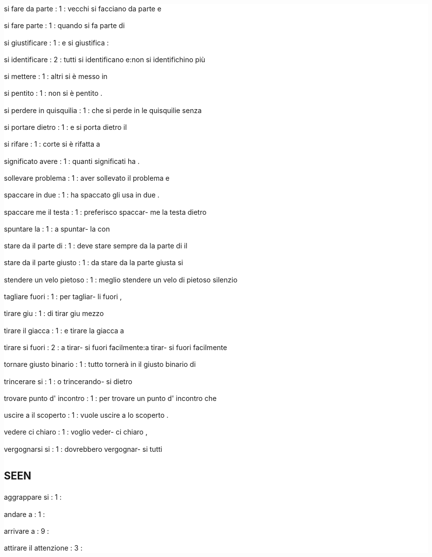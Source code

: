 si fare da parte : 1 : vecchi si facciano da parte e

si fare parte : 1 : quando si fa parte di

si giustificare : 1 : e si giustifica :

si identificare : 2 : tutti si identificano e:non si identifichino più

si mettere : 1 : altri si è messo in

si pentito : 1 : non si è pentito .

si perdere in quisquilia : 1 : che si perde in le quisquilie senza

si portare dietro : 1 : e si porta dietro il

si rifare : 1 : corte si è rifatta a

significato avere : 1 : quanti significati ha .

sollevare problema : 1 : aver sollevato il problema e

spaccare in due : 1 : ha spaccato gli usa in due .

spaccare me il testa : 1 : preferisco spaccar- me la testa dietro

spuntare la : 1 : a spuntar- la con

stare da il parte di : 1 : deve stare sempre da la parte di il

stare da il parte giusto : 1 : da stare da la parte giusta si

stendere un velo pietoso : 1 : meglio stendere un velo di pietoso silenzio

tagliare fuori : 1 : per tagliar- li fuori ,

tirare giu : 1 : di tirar giu mezzo

tirare il giacca : 1 : e tirare la giacca a

tirare si fuori : 2 : a tirar- si fuori facilmente:a tirar- si fuori facilmente

tornare giusto binario : 1 : tutto tornerà in il giusto binario di

trincerare si : 1 : o trincerando- si dietro

trovare punto d' incontro : 1 : per trovare un punto d' incontro che

uscire a il scoperto : 1 : vuole uscire a lo scoperto .

vedere ci chiaro : 1 : voglio veder- ci chiaro ,

vergognarsi si : 1 : dovrebbero vergognar- si tutti

## SEEN

aggrappare si : 1 : 

andare a : 1 : 

arrivare a : 9 : 

attirare il attenzione : 3 : 
